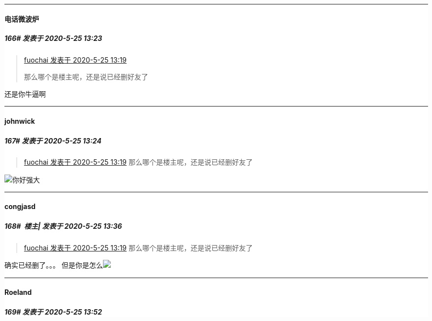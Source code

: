 





-----

####  电话微波炉  
##### 166#       发表于 2020-5-25 13:23



<blockquote><a href="httphttps://bbs.saraba1st.com/2b/forum.php?mod=redirect&amp;goto=findpost&amp;pid=47551260&amp;ptid=1937427" target="_blank">fuochai 发表于 2020-5-25 13:19</a>

那么哪个是楼主呢，还是说已经删好友了</blockquote>
还是你牛逼啊







-----

####  johnwick  
##### 167#       发表于 2020-5-25 13:24



<blockquote><a href="httphttps://bbs.saraba1st.com/2b/forum.php?mod=redirect&amp;goto=findpost&amp;pid=47551260&amp;ptid=1937427" target="_blank">fuochai 发表于 2020-5-25 13:19</a>
 那么哪个是楼主呢，还是说已经删好友了</blockquote>
<img src="https://static.saraba1st.com/image/smiley/face2017/068.png" referrerpolicy="no-referrer">你好强大







-----

####  congjasd  
##### 168#         楼主| 发表于 2020-5-25 13:36



<blockquote><a href="httphttps://bbs.saraba1st.com/2b/forum.php?mod=redirect&amp;goto=findpost&amp;pid=47551260&amp;ptid=1937427" target="_blank">fuochai 发表于 2020-5-25 13:19</a>
那么哪个是楼主呢，还是说已经删好友了</blockquote>
确实已经删了。。。
但是你是怎么<img src="https://static.saraba1st.com/image/smiley/face2017/099.png" referrerpolicy="no-referrer">







-----

####  Roeland  
##### 169#       发表于 2020-5-25 13:52
